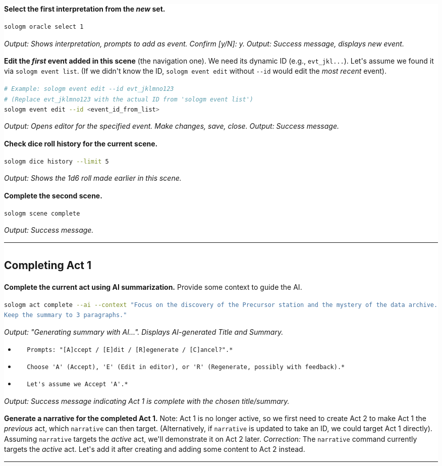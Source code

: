 **Select the first interpretation from the *new* set.**

```bash
sologm oracle select 1
```
*Output: Shows interpretation, prompts to add as event. Confirm [y/N]: y.*
*Output: Success message, displays new event.*

**Edit the *first* event added in this scene** (the navigation one). We need its dynamic ID (e.g., `evt_jkl...`). Let's assume we found it via `sologm event list`. (If we didn't know the ID, `sologm event edit` without `--id` would edit the *most recent* event).

```bash
# Example: sologm event edit --id evt_jklmno123
# (Replace evt_jklmno123 with the actual ID from 'sologm event list')
sologm event edit --id <event_id_from_list>
```
*Output: Opens editor for the specified event. Make changes, save, close.*
*Output: Success message.*

**Check dice roll history for the current scene.**

```bash
sologm dice history --limit 5
```
*Output: Shows the 1d6 roll made earlier in this scene.*

**Complete the second scene.**

```bash
sologm scene complete
```
*Output: Success message.*

---

## Completing Act 1

**Complete the current act using AI summarization.** Provide some context to guide the AI.

```bash
sologm act complete --ai --context "Focus on the discovery of the Precursor station and the mystery of the data archive. Keep the summary to 3 paragraphs."
```
*Output: "Generating summary with AI...". Displays AI-generated Title and Summary.*
*        Prompts: "[A]ccept / [E]dit / [R]egenerate / [C]ancel?".*
*        Choose 'A' (Accept), 'E' (Edit in editor), or 'R' (Regenerate, possibly with feedback).*
*        Let's assume we Accept 'A'.*
*Output: Success message indicating Act 1 is complete with the chosen title/summary.*

**Generate a narrative for the completed Act 1.** Note: Act 1 is no longer active, so we first need to create Act 2 to make Act 1 the *previous* act, which `narrative` can then target. (Alternatively, if `narrative` is updated to take an ID, we could target Act 1 directly). Assuming `narrative` targets the *active* act, we'll demonstrate it on Act 2 later. *Correction:* The `narrative` command currently targets the *active* act. Let's add it after creating and adding some content to Act 2 instead.

---
